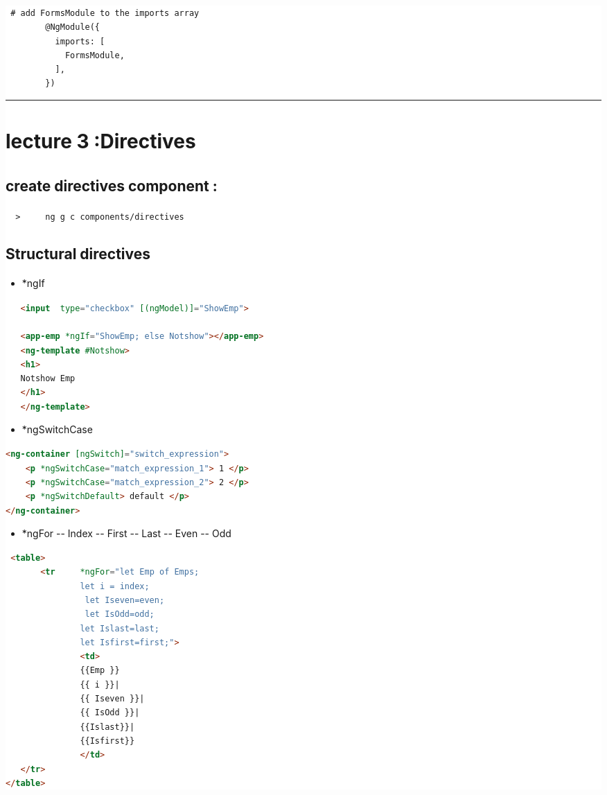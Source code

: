      # add FormsModule to the imports array
            @NgModule({
              imports: [
                FormsModule,
              ],
            })

--------------
# lecture 3 :Directives

  ## create directives component :
      > 	ng g c components/directives
      
## Structural directives
- *ngIf
 ```html
    <input  type="checkbox" [(ngModel)]="ShowEmp">
    
    <app-emp *ngIf="ShowEmp; else Notshow"></app-emp>
    <ng-template #Notshow>
    <h1>
    Notshow Emp
    </h1>
    </ng-template>
```
- *ngSwitchCase
 ```html
 <ng-container [ngSwitch]="switch_expression">
     <p *ngSwitchCase="match_expression_1"> 1 </p>
     <p *ngSwitchCase="match_expression_2"> 2 </p>
     <p *ngSwitchDefault> default </p> 
</ng-container>

```
- *ngFor
-- Index
-- First
-- Last
-- Even
-- Odd

 ```html
  <table>
        <tr 	*ngFor="let Emp of Emps; 
        		let i = index;
        		 let Iseven=even;
        		 let IsOdd=odd; 
        		let Islast=last; 
        		let Isfirst=first;">
                <td>
                {{Emp }}
                {{ i }}|
                {{ Iseven }}|
                {{ IsOdd }}|
                {{Islast}}|
                {{Isfirst}}
                </td>
    </tr>
</table>

```